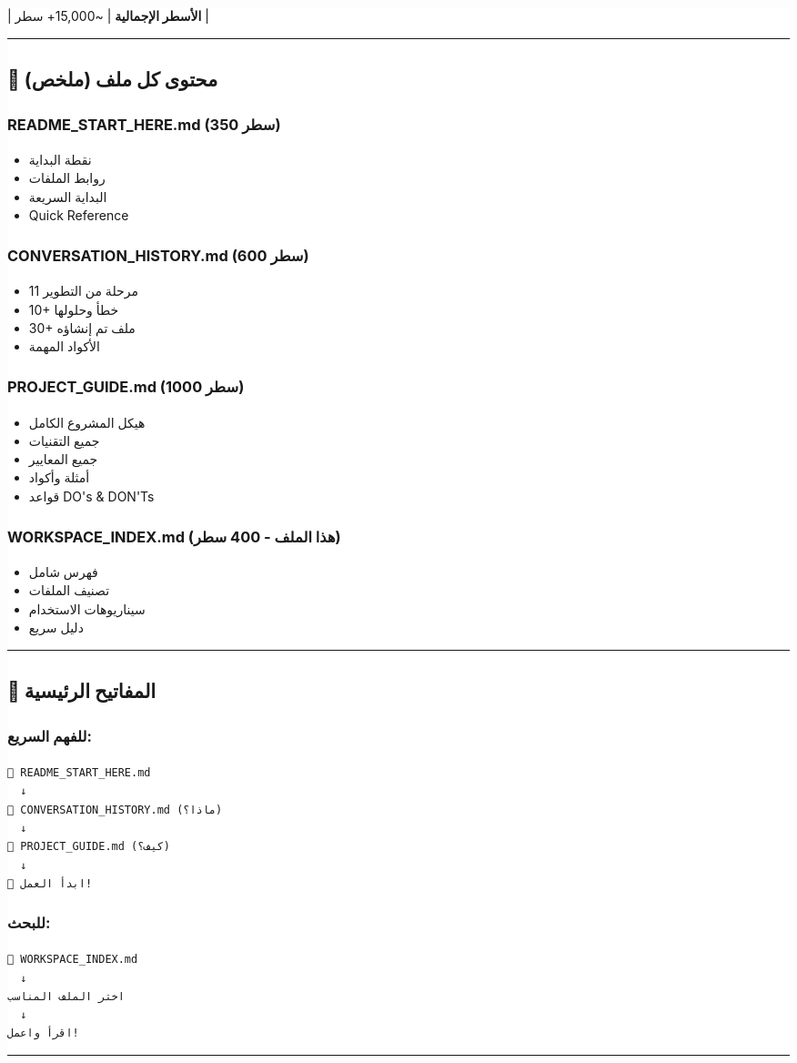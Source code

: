 | **الأسطر الإجمالية** | ~15,000+ سطر |

---

## 🎨 محتوى كل ملف (ملخص)

### README_START_HERE.md (350 سطر)
- نقطة البداية
- روابط الملفات
- البداية السريعة
- Quick Reference

### CONVERSATION_HISTORY.md (600 سطر)
- 11 مرحلة من التطوير
- 10+ خطأ وحلولها
- 30+ ملف تم إنشاؤه
- الأكواد المهمة

### PROJECT_GUIDE.md (1000 سطر)
- هيكل المشروع الكامل
- جميع التقنيات
- جميع المعايير
- أمثلة وأكواد
- قواعد DO's & DON'Ts

### WORKSPACE_INDEX.md (هذا الملف - 400 سطر)
- فهرس شامل
- تصنيف الملفات
- سيناريوهات الاستخدام
- دليل سريع

---

## 🔑 المفاتيح الرئيسية

### للفهم السريع:
```
📍 README_START_HERE.md
  ↓
📝 CONVERSATION_HISTORY.md (ماذا؟)
  ↓
📘 PROJECT_GUIDE.md (كيف؟)
  ↓
🚀 ابدأ العمل!
```

### للبحث:
```
📑 WORKSPACE_INDEX.md
  ↓
اختر الملف المناسب
  ↓
اقرأ واعمل!
```

---